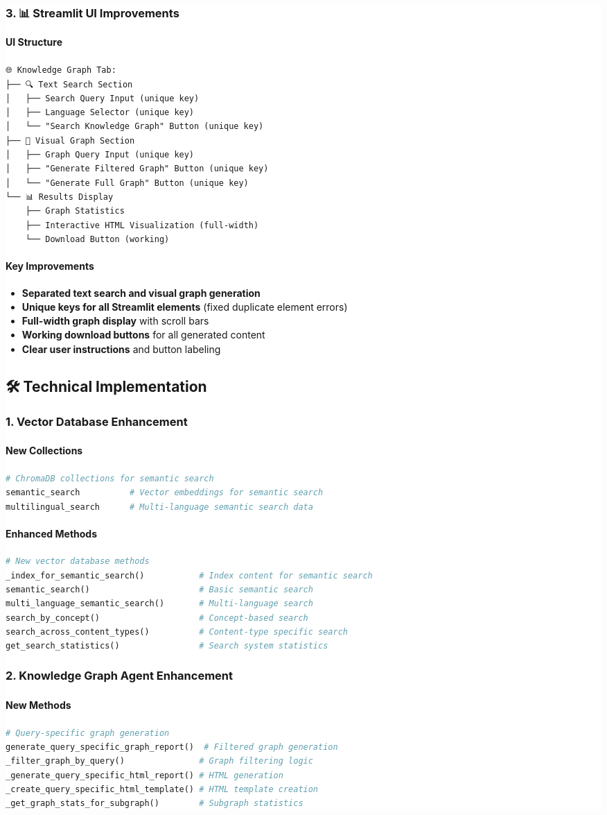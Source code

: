### **3. 📊 Streamlit UI Improvements**

#### **UI Structure**
```
🌐 Knowledge Graph Tab:
├── 🔍 Text Search Section
│   ├── Search Query Input (unique key)
│   ├── Language Selector (unique key)
│   └── "Search Knowledge Graph" Button (unique key)
├── 🎯 Visual Graph Section
│   ├── Graph Query Input (unique key)
│   ├── "Generate Filtered Graph" Button (unique key)
│   └── "Generate Full Graph" Button (unique key)
└── 📊 Results Display
    ├── Graph Statistics
    ├── Interactive HTML Visualization (full-width)
    └── Download Button (working)
```

#### **Key Improvements**
- **Separated text search and visual graph generation**
- **Unique keys for all Streamlit elements** (fixed duplicate element errors)
- **Full-width graph display** with scroll bars
- **Working download buttons** for all generated content
- **Clear user instructions** and button labeling

## 🛠️ **Technical Implementation**

### **1. Vector Database Enhancement**

#### **New Collections**
```python
# ChromaDB collections for semantic search
semantic_search          # Vector embeddings for semantic search
multilingual_search      # Multi-language semantic search data
```

#### **Enhanced Methods**
```python
# New vector database methods
_index_for_semantic_search()           # Index content for semantic search
semantic_search()                      # Basic semantic search
multi_language_semantic_search()       # Multi-language search
search_by_concept()                    # Concept-based search
search_across_content_types()          # Content-type specific search
get_search_statistics()                # Search system statistics
```

### **2. Knowledge Graph Agent Enhancement**

#### **New Methods**
```python
# Query-specific graph generation
generate_query_specific_graph_report()  # Filtered graph generation
_filter_graph_by_query()               # Graph filtering logic
_generate_query_specific_html_report() # HTML generation
_create_query_specific_html_template() # HTML template creation
_get_graph_stats_for_subgraph()        # Subgraph statistics
```
